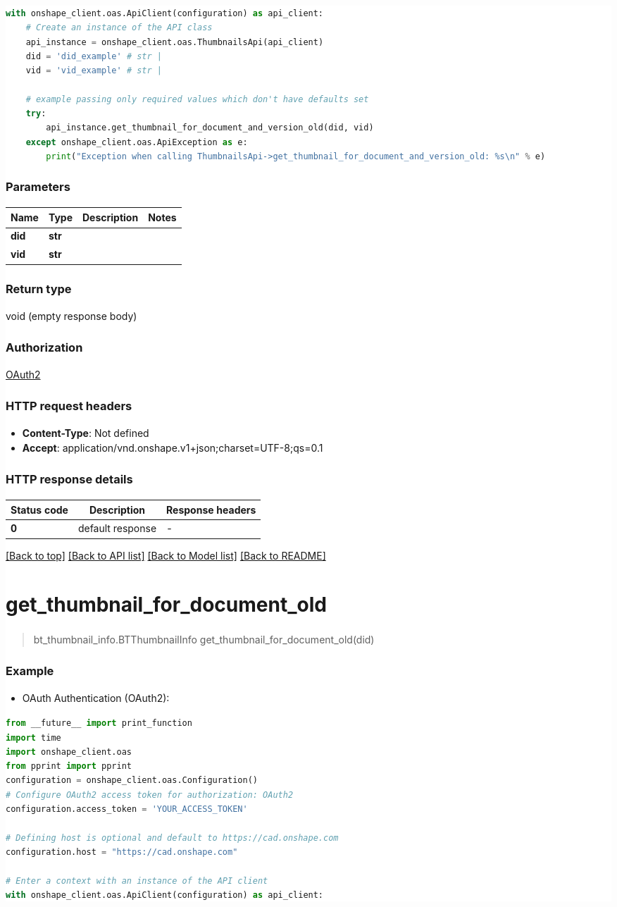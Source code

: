 ```python
with onshape_client.oas.ApiClient(configuration) as api_client:
    # Create an instance of the API class
    api_instance = onshape_client.oas.ThumbnailsApi(api_client)
    did = 'did_example' # str | 
    vid = 'vid_example' # str | 
    
    # example passing only required values which don't have defaults set
    try:
        api_instance.get_thumbnail_for_document_and_version_old(did, vid)
    except onshape_client.oas.ApiException as e:
        print("Exception when calling ThumbnailsApi->get_thumbnail_for_document_and_version_old: %s\n" % e)
```

### Parameters

Name | Type | Description  | Notes
------------- | ------------- | ------------- | -------------
 **did** | **str**|  |
 **vid** | **str**|  |

### Return type

void (empty response body)

### Authorization

[OAuth2](../README.md#OAuth2)

### HTTP request headers

 - **Content-Type**: Not defined
 - **Accept**: application/vnd.onshape.v1+json;charset=UTF-8;qs=0.1

### HTTP response details
| Status code | Description | Response headers |
|-------------|-------------|------------------|
**0** | default response |  -  |

[[Back to top]](#) [[Back to API list]](../README.md#documentation-for-api-endpoints) [[Back to Model list]](../README.md#documentation-for-models) [[Back to README]](../README.md)

# **get_thumbnail_for_document_old**
> bt_thumbnail_info.BTThumbnailInfo get_thumbnail_for_document_old(did)



### Example

* OAuth Authentication (OAuth2):
```python
from __future__ import print_function
import time
import onshape_client.oas
from pprint import pprint
configuration = onshape_client.oas.Configuration()
# Configure OAuth2 access token for authorization: OAuth2
configuration.access_token = 'YOUR_ACCESS_TOKEN'

# Defining host is optional and default to https://cad.onshape.com
configuration.host = "https://cad.onshape.com"

# Enter a context with an instance of the API client
with onshape_client.oas.ApiClient(configuration) as api_client:
```